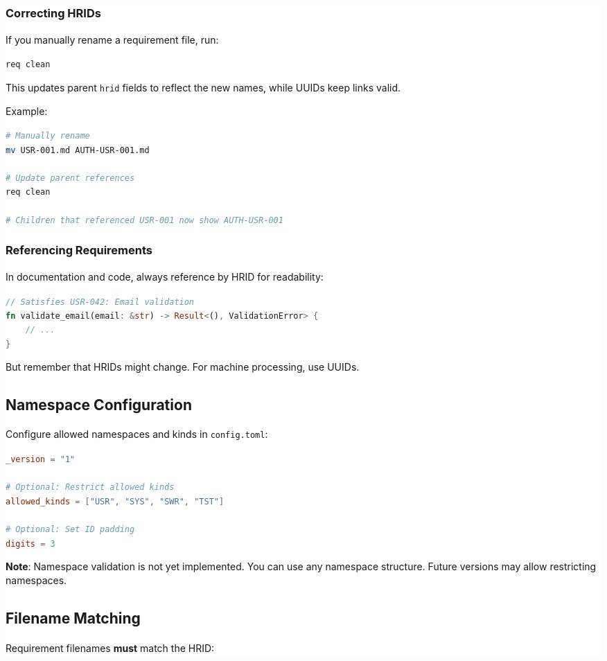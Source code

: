 ### Correcting HRIDs

If you manually rename a requirement file, run:

```bash
req clean
```

This updates parent `hrid` fields to reflect the new names, while UUIDs keep links valid.

Example:

```bash
# Manually rename
mv USR-001.md AUTH-USR-001.md

# Update parent references
req clean

# Children that referenced USR-001 now show AUTH-USR-001
```

### Referencing Requirements

In documentation and code, always reference by HRID for readability:

```rust
// Satisfies USR-042: Email validation
fn validate_email(email: &str) -> Result<(), ValidationError> {
    // ...
}
```

But remember that HRIDs might change. For machine processing, use UUIDs.

## Namespace Configuration

Configure allowed namespaces and kinds in `config.toml`:

```toml
_version = "1"

# Optional: Restrict allowed kinds
allowed_kinds = ["USR", "SYS", "SWR", "TST"]

# Optional: Set ID padding
digits = 3
```

**Note**: Namespace validation is not yet implemented. You can use any namespace structure. Future versions may allow restricting namespaces.

## Filename Matching

Requirement filenames **must** match the HRID:
